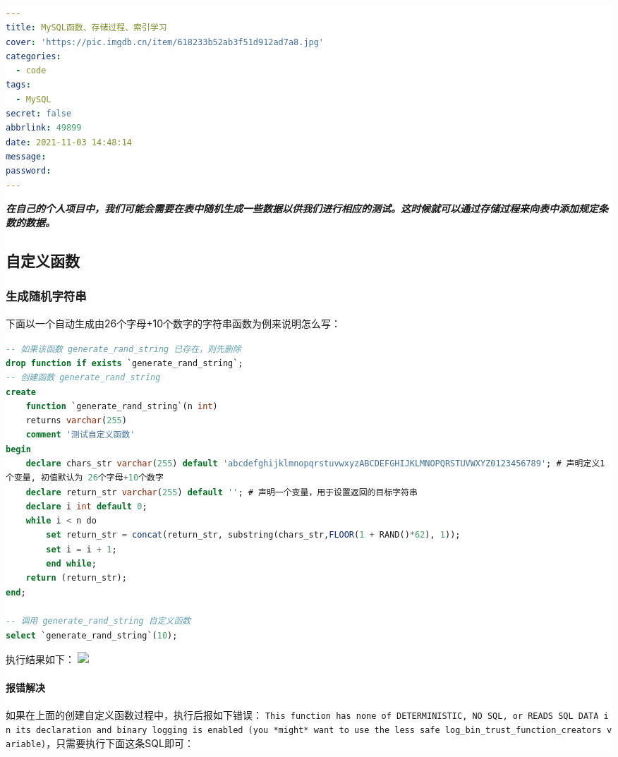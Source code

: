 ```yaml
---
title: MySQL函数、存储过程、索引学习
cover: 'https://pic.imgdb.cn/item/618233b52ab3f51d912ad7a8.jpg'
categories:
  - code
tags:
  - MySQL
secret: false
abbrlink: 49899
date: 2021-11-03 14:48:14
message:
password:
---
```


***在自己的个人项目中，我们可能会需要在表中随机生成一些数据以供我们进行相应的测试。这时候就可以通过存储过程来向表中添加规定条数的数据。***

## 自定义函数
### 生成随机字符串
下面以一个自动生成由26个字母+10个数字的字符串函数为例来说明怎么写：
```sql
-- 如果该函数 generate_rand_string 已存在，则先删除
drop function if exists `generate_rand_string`;
-- 创建函数 generate_rand_string
create
	function `generate_rand_string`(n int)
	returns varchar(255)
	comment '测试自定义函数'
begin
	declare chars_str varchar(255) default 'abcdefghijklmnopqrstuvwxyzABCDEFGHIJKLMNOPQRSTUVWXYZ0123456789'; # 声明定义1个变量, 初值默认为 26个字母+10个数字
	declare return_str varchar(255) default ''; # 声明一个变量，用于设置返回的目标字符串
	declare i int default 0;
	while i < n do
		set return_str = concat(return_str, substring(chars_str,FLOOR(1 + RAND()*62), 1));
		set i = i + 1;
		end while;
	return (return_str);
end;

-- 调用 generate_rand_string 自定义函数
select `generate_rand_string`(10);
```

执行结果如下：
![](https://pic.imgdb.cn/item/61823bbd2ab3f51d913592a7.jpg)

#### 报错解决
如果在上面的创建自定义函数过程中，执行后报如下错误：
`This function has none of DETERMINISTIC, NO SQL, or READS SQL DATA in its declaration and binary logging is enabled (you *might* want to use the less safe log_bin_trust_function_creators variable)`，只需要执行下面这条SQL即可：
